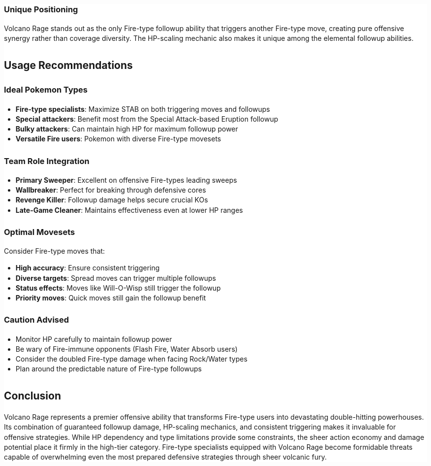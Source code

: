 ### Unique Positioning
Volcano Rage stands out as the only Fire-type followup ability that triggers another Fire-type move, creating pure offensive synergy rather than coverage diversity. The HP-scaling mechanic also makes it unique among the elemental followup abilities.

## Usage Recommendations

### Ideal Pokemon Types
- **Fire-type specialists**: Maximize STAB on both triggering moves and followups
- **Special attackers**: Benefit most from the Special Attack-based Eruption followup
- **Bulky attackers**: Can maintain high HP for maximum followup power
- **Versatile Fire users**: Pokemon with diverse Fire-type movesets

### Team Role Integration
- **Primary Sweeper**: Excellent on offensive Fire-types leading sweeps
- **Wallbreaker**: Perfect for breaking through defensive cores
- **Revenge Killer**: Followup damage helps secure crucial KOs
- **Late-Game Cleaner**: Maintains effectiveness even at lower HP ranges

### Optimal Movesets
Consider Fire-type moves that:
- **High accuracy**: Ensure consistent triggering
- **Diverse targets**: Spread moves can trigger multiple followups
- **Status effects**: Moves like Will-O-Wisp still trigger the followup
- **Priority moves**: Quick moves still gain the followup benefit

### Caution Advised
- Monitor HP carefully to maintain followup power
- Be wary of Fire-immune opponents (Flash Fire, Water Absorb users)
- Consider the doubled Fire-type damage when facing Rock/Water types
- Plan around the predictable nature of Fire-type followups

## Conclusion

Volcano Rage represents a premier offensive ability that transforms Fire-type users into devastating double-hitting powerhouses. Its combination of guaranteed followup damage, HP-scaling mechanics, and consistent triggering makes it invaluable for offensive strategies. While HP dependency and type limitations provide some constraints, the sheer action economy and damage potential place it firmly in the high-tier category. Fire-type specialists equipped with Volcano Rage become formidable threats capable of overwhelming even the most prepared defensive strategies through sheer volcanic fury.

